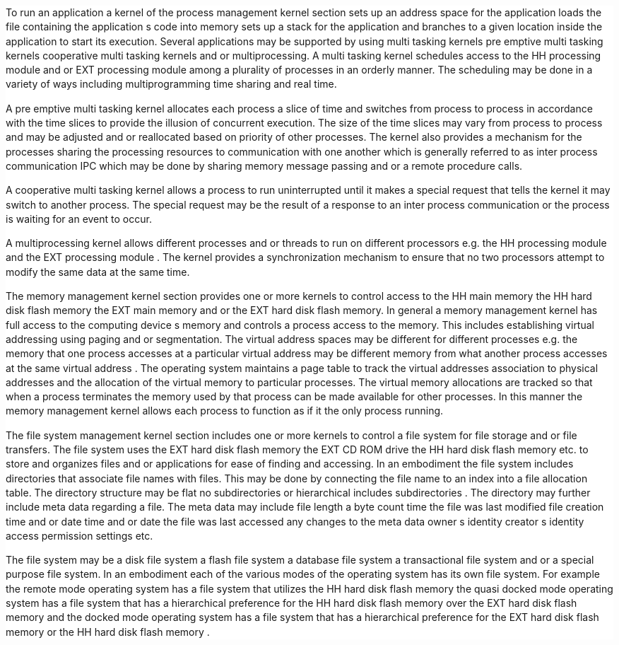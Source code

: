 To run an application a kernel of the process management kernel section sets up an address space for the application loads the file containing the application s code into memory sets up a stack for the application and branches to a given location inside the application to start its execution. Several applications may be supported by using multi tasking kernels pre emptive multi tasking kernels cooperative multi tasking kernels and or multiprocessing. A multi tasking kernel schedules access to the HH processing module and or EXT processing module among a plurality of processes in an orderly manner. The scheduling may be done in a variety of ways including multiprogramming time sharing and real time.

A pre emptive multi tasking kernel allocates each process a slice of time and switches from process to process in accordance with the time slices to provide the illusion of concurrent execution. The size of the time slices may vary from process to process and may be adjusted and or reallocated based on priority of other processes. The kernel also provides a mechanism for the processes sharing the processing resources to communication with one another which is generally referred to as inter process communication IPC which may be done by sharing memory message passing and or a remote procedure calls.

A cooperative multi tasking kernel allows a process to run uninterrupted until it makes a special request that tells the kernel it may switch to another process. The special request may be the result of a response to an inter process communication or the process is waiting for an event to occur.

A multiprocessing kernel allows different processes and or threads to run on different processors e.g. the HH processing module and the EXT processing module . The kernel provides a synchronization mechanism to ensure that no two processors attempt to modify the same data at the same time.

The memory management kernel section provides one or more kernels to control access to the HH main memory the HH hard disk flash memory the EXT main memory and or the EXT hard disk flash memory. In general a memory management kernel has full access to the computing device s memory and controls a process access to the memory. This includes establishing virtual addressing using paging and or segmentation. The virtual address spaces may be different for different processes e.g. the memory that one process accesses at a particular virtual address may be different memory from what another process accesses at the same virtual address . The operating system maintains a page table to track the virtual addresses association to physical addresses and the allocation of the virtual memory to particular processes. The virtual memory allocations are tracked so that when a process terminates the memory used by that process can be made available for other processes. In this manner the memory management kernel allows each process to function as if it the only process running.

The file system management kernel section includes one or more kernels to control a file system for file storage and or file transfers. The file system uses the EXT hard disk flash memory the EXT CD ROM drive the HH hard disk flash memory etc. to store and organizes files and or applications for ease of finding and accessing. In an embodiment the file system includes directories that associate file names with files. This may be done by connecting the file name to an index into a file allocation table. The directory structure may be flat no subdirectories or hierarchical includes subdirectories . The directory may further include meta data regarding a file. The meta data may include file length a byte count time the file was last modified file creation time and or date time and or date the file was last accessed any changes to the meta data owner s identity creator s identity access permission settings etc.

The file system may be a disk file system a flash file system a database file system a transactional file system and or a special purpose file system. In an embodiment each of the various modes of the operating system has its own file system. For example the remote mode operating system has a file system that utilizes the HH hard disk flash memory the quasi docked mode operating system has a file system that has a hierarchical preference for the HH hard disk flash memory over the EXT hard disk flash memory and the docked mode operating system has a file system that has a hierarchical preference for the EXT hard disk flash memory or the HH hard disk flash memory .
